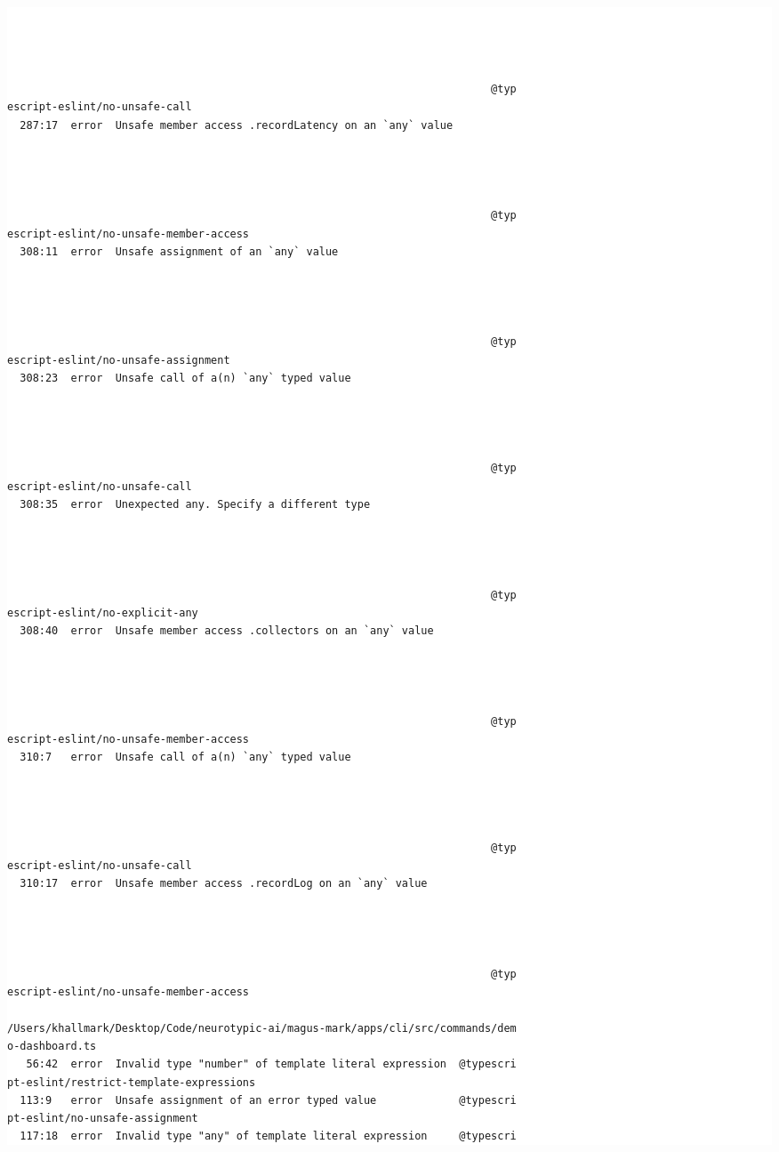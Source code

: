 ```




                                                                            @typ
escript-eslint/no-unsafe-call
  287:17  error  Unsafe member access .recordLatency on an `any` value




                                                                            @typ
escript-eslint/no-unsafe-member-access
  308:11  error  Unsafe assignment of an `any` value




                                                                            @typ
escript-eslint/no-unsafe-assignment
  308:23  error  Unsafe call of a(n) `any` typed value




                                                                            @typ
escript-eslint/no-unsafe-call
  308:35  error  Unexpected any. Specify a different type




                                                                            @typ
escript-eslint/no-explicit-any
  308:40  error  Unsafe member access .collectors on an `any` value




                                                                            @typ
escript-eslint/no-unsafe-member-access
  310:7   error  Unsafe call of a(n) `any` typed value




                                                                            @typ
escript-eslint/no-unsafe-call
  310:17  error  Unsafe member access .recordLog on an `any` value




                                                                            @typ
escript-eslint/no-unsafe-member-access

/Users/khallmark/Desktop/Code/neurotypic-ai/magus-mark/apps/cli/src/commands/dem
o-dashboard.ts
   56:42  error  Invalid type "number" of template literal expression  @typescri
pt-eslint/restrict-template-expressions
  113:9   error  Unsafe assignment of an error typed value             @typescri
pt-eslint/no-unsafe-assignment
  117:18  error  Invalid type "any" of template literal expression     @typescri
```